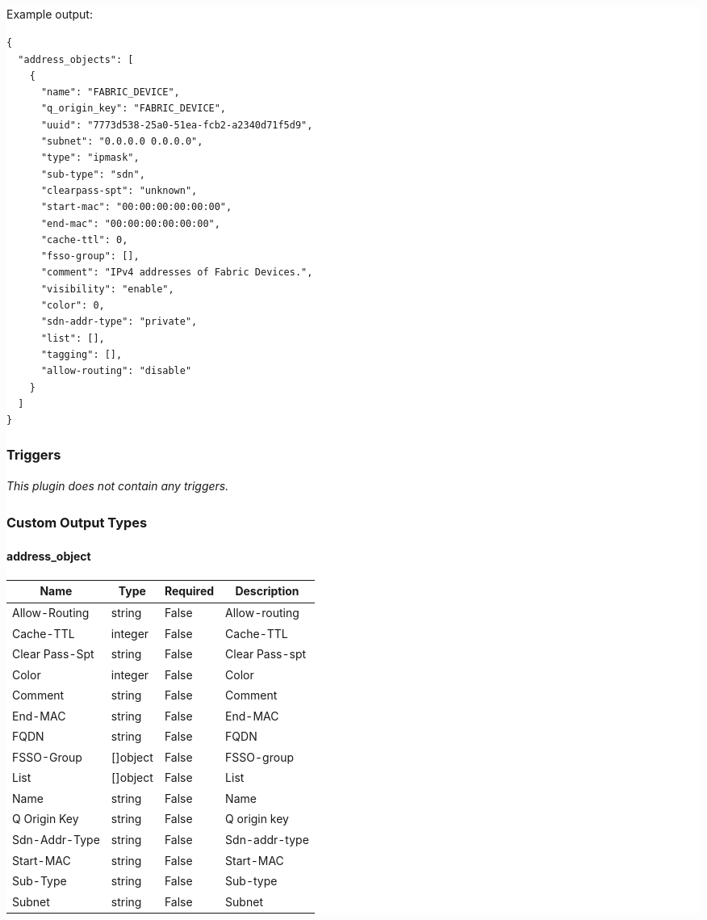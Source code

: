 Example output:

```
{
  "address_objects": [
    {
      "name": "FABRIC_DEVICE",
      "q_origin_key": "FABRIC_DEVICE",
      "uuid": "7773d538-25a0-51ea-fcb2-a2340d71f5d9",
      "subnet": "0.0.0.0 0.0.0.0",
      "type": "ipmask",
      "sub-type": "sdn",
      "clearpass-spt": "unknown",
      "start-mac": "00:00:00:00:00:00",
      "end-mac": "00:00:00:00:00:00",
      "cache-ttl": 0,
      "fsso-group": [],
      "comment": "IPv4 addresses of Fabric Devices.",
      "visibility": "enable",
      "color": 0,
      "sdn-addr-type": "private",
      "list": [],
      "tagging": [],
      "allow-routing": "disable"
    }
  ]
}
```

### Triggers

_This plugin does not contain any triggers._

### Custom Output Types

#### address_object

|Name|Type|Required|Description|
|----|----|--------|-----------|
|Allow-Routing|string|False|Allow-routing|
|Cache-TTL|integer|False|Cache-TTL|
|Clear Pass-Spt|string|False|Clear Pass-spt|
|Color|integer|False|Color|
|Comment|string|False|Comment|
|End-MAC|string|False|End-MAC|
|FQDN|string|False|FQDN|
|FSSO-Group|[]object|False|FSSO-group|
|List|[]object|False|List|
|Name|string|False|Name|
|Q Origin Key|string|False|Q origin key|
|Sdn-Addr-Type|string|False|Sdn-addr-type|
|Start-MAC|string|False|Start-MAC|
|Sub-Type|string|False|Sub-type|
|Subnet|string|False|Subnet|